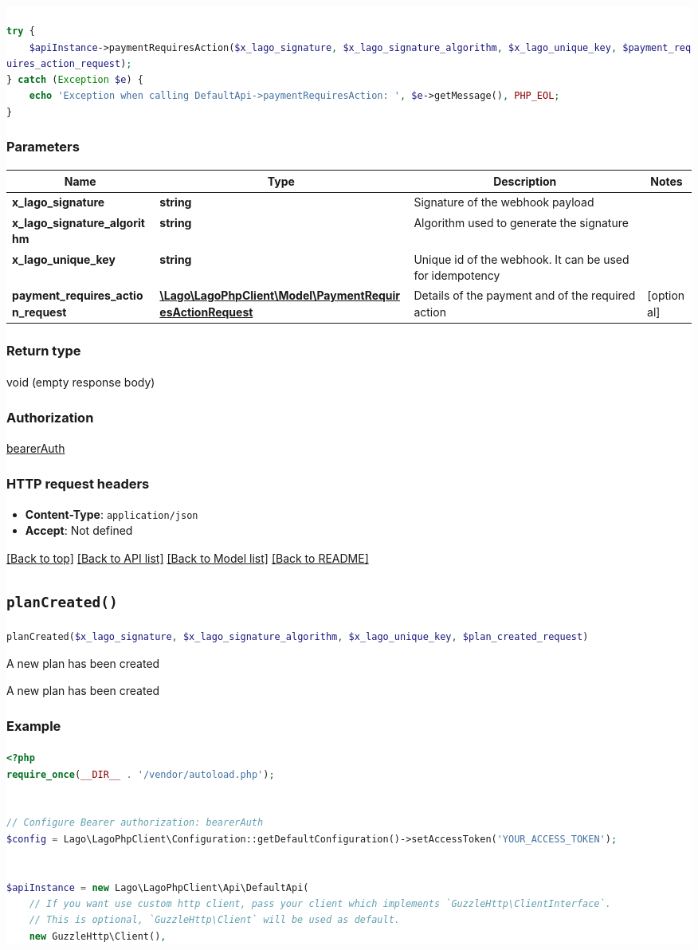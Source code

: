 ```php

try {
    $apiInstance->paymentRequiresAction($x_lago_signature, $x_lago_signature_algorithm, $x_lago_unique_key, $payment_requires_action_request);
} catch (Exception $e) {
    echo 'Exception when calling DefaultApi->paymentRequiresAction: ', $e->getMessage(), PHP_EOL;
}
```

### Parameters

| Name | Type | Description  | Notes |
| ------------- | ------------- | ------------- | ------------- |
| **x_lago_signature** | **string**| Signature of the webhook payload | |
| **x_lago_signature_algorithm** | **string**| Algorithm used to generate the signature | |
| **x_lago_unique_key** | **string**| Unique id of the webhook. It can be used for idempotency | |
| **payment_requires_action_request** | [**\Lago\LagoPhpClient\Model\PaymentRequiresActionRequest**](../Model/PaymentRequiresActionRequest.md)| Details of the payment and of the required action | [optional] |

### Return type

void (empty response body)

### Authorization

[bearerAuth](../../README.md#bearerAuth)

### HTTP request headers

- **Content-Type**: `application/json`
- **Accept**: Not defined

[[Back to top]](#) [[Back to API list]](../../README.md#endpoints)
[[Back to Model list]](../../README.md#models)
[[Back to README]](../../README.md)

## `planCreated()`

```php
planCreated($x_lago_signature, $x_lago_signature_algorithm, $x_lago_unique_key, $plan_created_request)
```

A new plan has been created

A new plan has been created

### Example

```php
<?php
require_once(__DIR__ . '/vendor/autoload.php');


// Configure Bearer authorization: bearerAuth
$config = Lago\LagoPhpClient\Configuration::getDefaultConfiguration()->setAccessToken('YOUR_ACCESS_TOKEN');


$apiInstance = new Lago\LagoPhpClient\Api\DefaultApi(
    // If you want use custom http client, pass your client which implements `GuzzleHttp\ClientInterface`.
    // This is optional, `GuzzleHttp\Client` will be used as default.
    new GuzzleHttp\Client(),
```